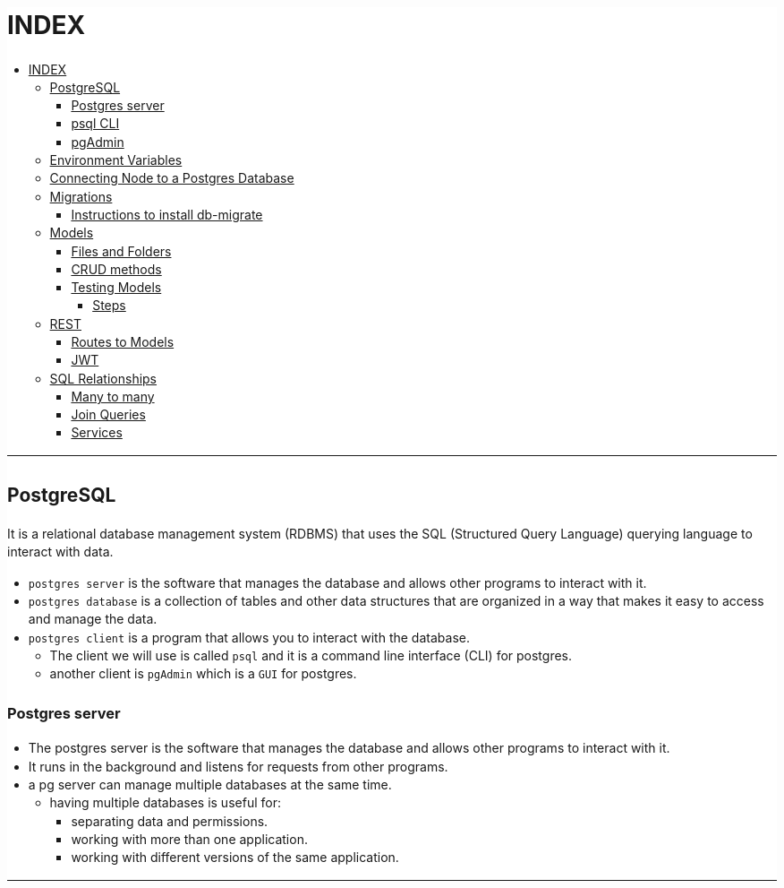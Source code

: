 # INDEX

- [INDEX](#index)
  - [PostgreSQL](#postgresql)
    - [Postgres server](#postgres-server)
    - [psql CLI](#psql-cli)
    - [pgAdmin](#pgadmin)
  - [Environment Variables](#environment-variables)
  - [Connecting Node to a Postgres Database](#connecting-node-to-a-postgres-database)
  - [Migrations](#migrations)
    - [Instructions to install db-migrate](#instructions-to-install-db-migrate)
  - [Models](#models)
    - [Files and Folders](#files-and-folders)
    - [CRUD methods](#crud-methods)
    - [Testing Models](#testing-models)
      - [Steps](#steps)
  - [REST](#rest)
    - [Routes to Models](#routes-to-models)
    - [JWT](#jwt)
  - [SQL Relationships](#sql-relationships)
    - [Many to many](#many-to-many)
    - [Join Queries](#join-queries)
    - [Services](#services)

---

## PostgreSQL

It is a relational database management system (RDBMS) that uses the SQL (Structured Query Language) querying language to interact with data.

- `postgres server` is the software that manages the database and allows other programs to interact with it.
- `postgres database` is a collection of tables and other data structures that are organized in a way that makes it easy to access and manage the data.
- `postgres client` is a program that allows you to interact with the database.
  - The client we will use is called `psql` and it is a command line interface (CLI) for postgres.
  - another client is `pgAdmin` which is a `GUI` for postgres.

### Postgres server

- The postgres server is the software that manages the database and allows other programs to interact with it.
- It runs in the background and listens for requests from other programs.
- a pg server can manage multiple databases at the same time.
  - having multiple databases is useful for:
    - separating data and permissions.
    - working with more than one application.
    - working with different versions of the same application.

---
